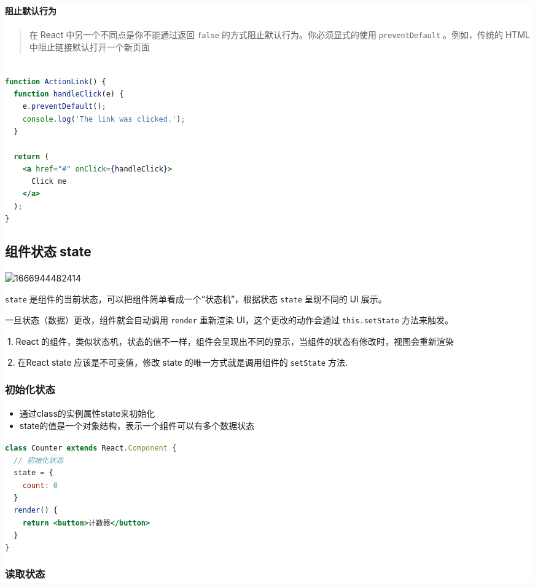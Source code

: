 

#### 阻止默认行为

> 在 React 中另一个不同点是你不能通过返回 `false` 的方式阻止默认行为。你必须显式的使用 `preventDefault` 。例如，传统的 HTML 中阻止链接默认打开一个新页面

```jsx

function ActionLink() {
  function handleClick(e) {
    e.preventDefault();
    console.log('The link was clicked.');
  }

  return (
    <a href="#" onClick={handleClick}>
      Click me
    </a>
  );
}
```



## 组件状态 state



![1666944482414](../../笔记/assets/1666944482414.png)

`state` 是组件的当前状态，可以把组件简单看成一个“状态机”，根据状态 `state` 呈现不同的 UI 展示。

一旦状态（数据）更改，组件就会自动调用 `render` 重新渲染 UI，这个更改的动作会通过 `this.setState` 方法来触发。

​        1. React 的组件，类似状态机，状态的值不一样，组件会呈现出不同的显示，当组件的状态有修改时，视图会重新渲染 

​    	2. 在React state 应该是不可变值，修改 state 的唯一方式就是调用组件的 `setState` 方法. 

###  初始化状态

-  通过class的实例属性state来初始化 
-  state的值是一个对象结构，表示一个组件可以有多个数据状态 

```jsx
class Counter extends React.Component {
  // 初始化状态
  state = {
    count: 0
  }
  render() {
    return <button>计数器</button>
  }
}
```

### 读取状态
